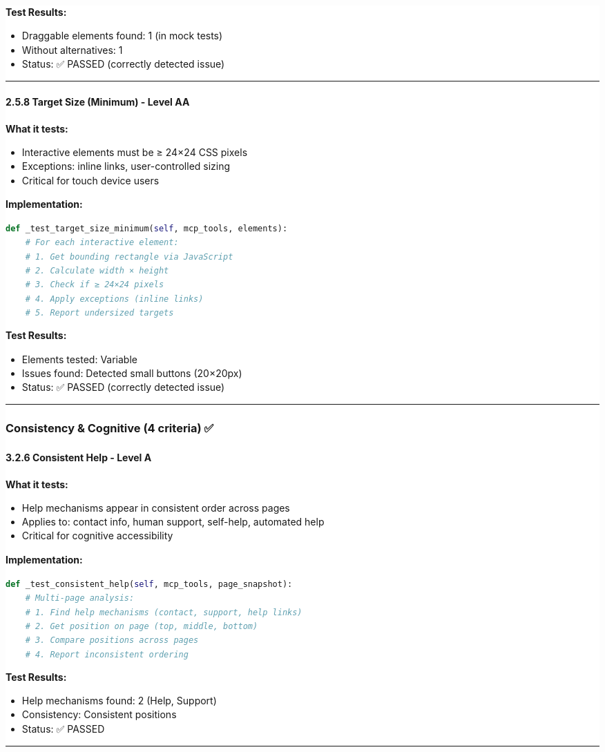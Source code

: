 **Test Results:**
- Draggable elements found: 1 (in mock tests)
- Without alternatives: 1
- Status: ✅ PASSED (correctly detected issue)

---

#### 2.5.8 Target Size (Minimum) - Level AA
**What it tests:**
- Interactive elements must be ≥ 24×24 CSS pixels
- Exceptions: inline links, user-controlled sizing
- Critical for touch device users

**Implementation:**
```python
def _test_target_size_minimum(self, mcp_tools, elements):
    # For each interactive element:
    # 1. Get bounding rectangle via JavaScript
    # 2. Calculate width × height
    # 3. Check if ≥ 24×24 pixels
    # 4. Apply exceptions (inline links)
    # 5. Report undersized targets
```

**Test Results:**
- Elements tested: Variable
- Issues found: Detected small buttons (20×20px)
- Status: ✅ PASSED (correctly detected issue)

---

### Consistency & Cognitive (4 criteria) ✅

#### 3.2.6 Consistent Help - Level A
**What it tests:**
- Help mechanisms appear in consistent order across pages
- Applies to: contact info, human support, self-help, automated help
- Critical for cognitive accessibility

**Implementation:**
```python
def _test_consistent_help(self, mcp_tools, page_snapshot):
    # Multi-page analysis:
    # 1. Find help mechanisms (contact, support, help links)
    # 2. Get position on page (top, middle, bottom)
    # 3. Compare positions across pages
    # 4. Report inconsistent ordering
```

**Test Results:**
- Help mechanisms found: 2 (Help, Support)
- Consistency: Consistent positions
- Status: ✅ PASSED

---